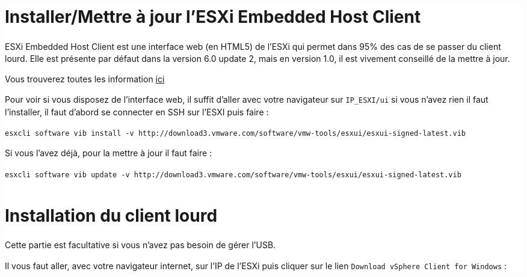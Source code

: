 # Installer/Mettre à jour l’ESXi Embedded Host Client

ESXi Embedded Host Client est une interface web (en HTML5) de l’ESXi qui permet dans 95% des cas de se passer du client lourd. Elle est présente par défaut dans la version 6.0 update 2, mais en version 1.0, il est vivement conseillé de la mettre à jour.

Vous trouverez toutes les information
[ici](https://labs.vmware.com/flings/esxi-embedded-host-client)

Pour voir si vous disposez de l’interface web, il suffit d’aller avec votre navigateur sur ``IP_ESXI/ui`` si vous n’avez rien il faut l’installer, il faut d’abord se connecter en SSH sur l’ESXI puis faire :

``esxcli software vib install -v http://download3.vmware.com/software/vmw-tools/esxui/esxui-signed-latest.vib``

Si vous l’avez déjà, pour la mettre à jour il faut faire :

``esxcli software vib update -v http://download3.vmware.com/software/vmw-tools/esxui/esxui-signed-latest.vib``

# Installation du client lourd

Cette partie est facultative si vous n’avez pas besoin de gérer l’USB.

Il vous faut aller, avec votre navigateur internet, sur l’IP de l’ESXi puis cliquer sur le lien ``Download vSphere Client for Windows`` :
